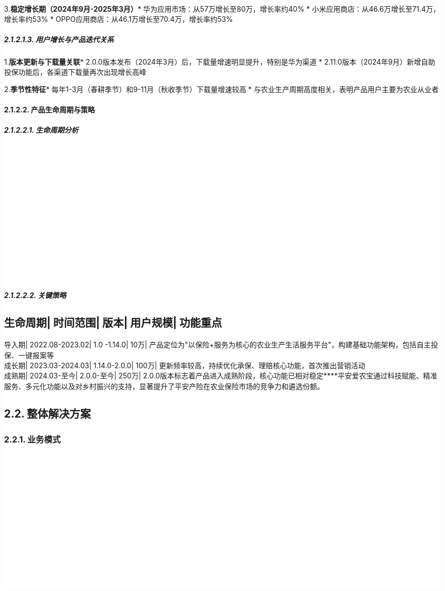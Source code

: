   3.**稳定增长期（2024年9月-2025年3月）*** 华为应用市场：从57万增长至80万，增长率约40%
    * 小米应用商店：从46.6万增长至71.4万，增长率约53%
    * OPPO应用商店：从46.1万增长至70.4万，增长率约53%

##### 2.1.2.1.3. 用户增长与产品迭代关系

  1.**版本更新与下载量关联*** 2.0.0版本发布（2024年3月）后，下载量增速明显提升，特别是华为渠道
    * 2.11.0版本（2024年9月）新增自助投保功能后，各渠道下载量再次出现增长高峰

  2.**季节性特征*** 每年1-3月（春耕季节）和9-11月（秋收季节）下载量增速较高
    * 与农业生产周期高度相关，表明产品用户主要为农业从业者

#### 2.1.2.2. 产品生命周期与策略

##### 2.1.2.2.1. 生命周期分析

![](/assets/images/ge-ren/image_7.png)

##### 2.1.2.2.2. 关键策略

生命周期| 时间范围| 版本| 用户规模| 功能重点  
---
导入期| 2022.08-2023.02| 1.0 -1.14.0| 10万| 产品定位为"以保险+服务为核心的农业生产生活服务平台"，构建基础功能架构，包括自主投保、一键报案等  
成长期| 2023.03-2024.03| 1.14.0-2.0.0| 100万| 更新频率较高，持续优化承保、理赔核心功能，首次推出营销活动  
成熟期| 2024.03-至今| 2.0.0-至今| 250万| 2.0.0版本标志着产品进入成熟阶段，核心功能已相对稳定****平安爱农宝通过科技赋能、精准服务、多元化功能以及对乡村振兴的支持，显著提升了平安产险在农业保险市场的竞争力和遴选份额。

  

##  2.2. 整体解决方案

### 2.2.1. 业务模式

  

![](/assets/images/ge-ren/image_8.jpeg)
